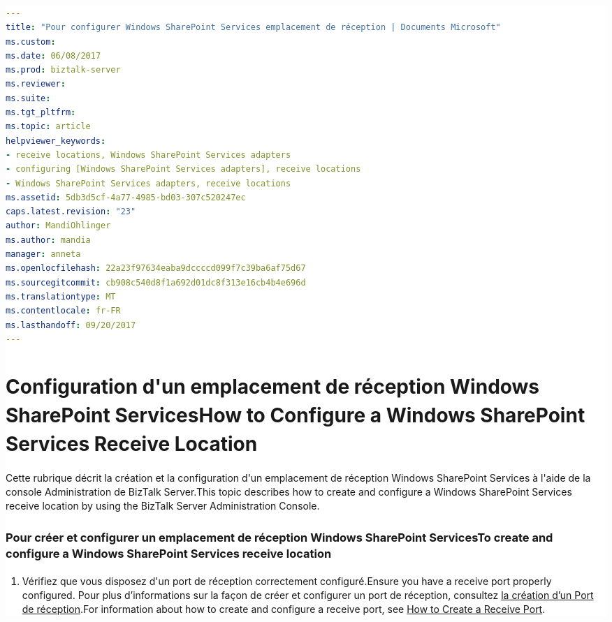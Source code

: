```yaml
---
title: "Pour configurer Windows SharePoint Services emplacement de réception | Documents Microsoft"
ms.custom: 
ms.date: 06/08/2017
ms.prod: biztalk-server
ms.reviewer: 
ms.suite: 
ms.tgt_pltfrm: 
ms.topic: article
helpviewer_keywords:
- receive locations, Windows SharePoint Services adapters
- configuring [Windows SharePoint Services adapters], receive locations
- Windows SharePoint Services adapters, receive locations
ms.assetid: 5db3d5cf-4a77-4985-bd03-307c520247ec
caps.latest.revision: "23"
author: MandiOhlinger
ms.author: mandia
manager: anneta
ms.openlocfilehash: 22a23f97634eaba9dccccd099f7c39ba6af75d67
ms.sourcegitcommit: cb908c540d8f1a692d01dc8f313e16cb4b4e696d
ms.translationtype: MT
ms.contentlocale: fr-FR
ms.lasthandoff: 09/20/2017
---
```

# <a name="how-to-configure-a-windows-sharepoint-services-receive-location"></a><span data-ttu-id="abc33-102">Configuration d'un emplacement de réception Windows SharePoint Services</span><span class="sxs-lookup"><span data-stu-id="abc33-102">How to Configure a Windows SharePoint Services Receive Location</span></span>
<span data-ttu-id="abc33-103">Cette rubrique décrit la création et la configuration d'un emplacement de réception Windows SharePoint Services à l'aide de la console Administration de BizTalk Server.</span><span class="sxs-lookup"><span data-stu-id="abc33-103">This topic describes how to create and configure a Windows SharePoint Services receive location by using the BizTalk Server Administration Console.</span></span>  
  
### <a name="to-create-and-configure-a-windows-sharepoint-services-receive-location"></a><span data-ttu-id="abc33-104">Pour créer et configurer un emplacement de réception Windows SharePoint Services</span><span class="sxs-lookup"><span data-stu-id="abc33-104">To create and configure a Windows SharePoint Services receive location</span></span>  
  
1.  <span data-ttu-id="abc33-105">Vérifiez que vous disposez d'un port de réception correctement configuré.</span><span class="sxs-lookup"><span data-stu-id="abc33-105">Ensure you have a receive port properly configured.</span></span> <span data-ttu-id="abc33-106">Pour plus d’informations sur la façon de créer et configurer un port de réception, consultez [la création d’un Port de réception](../core/how-to-create-a-receive-port.md).</span><span class="sxs-lookup"><span data-stu-id="abc33-106">For information about how to create and configure a receive port, see [How to Create a Receive Port](../core/how-to-create-a-receive-port.md).</span></span>  
  